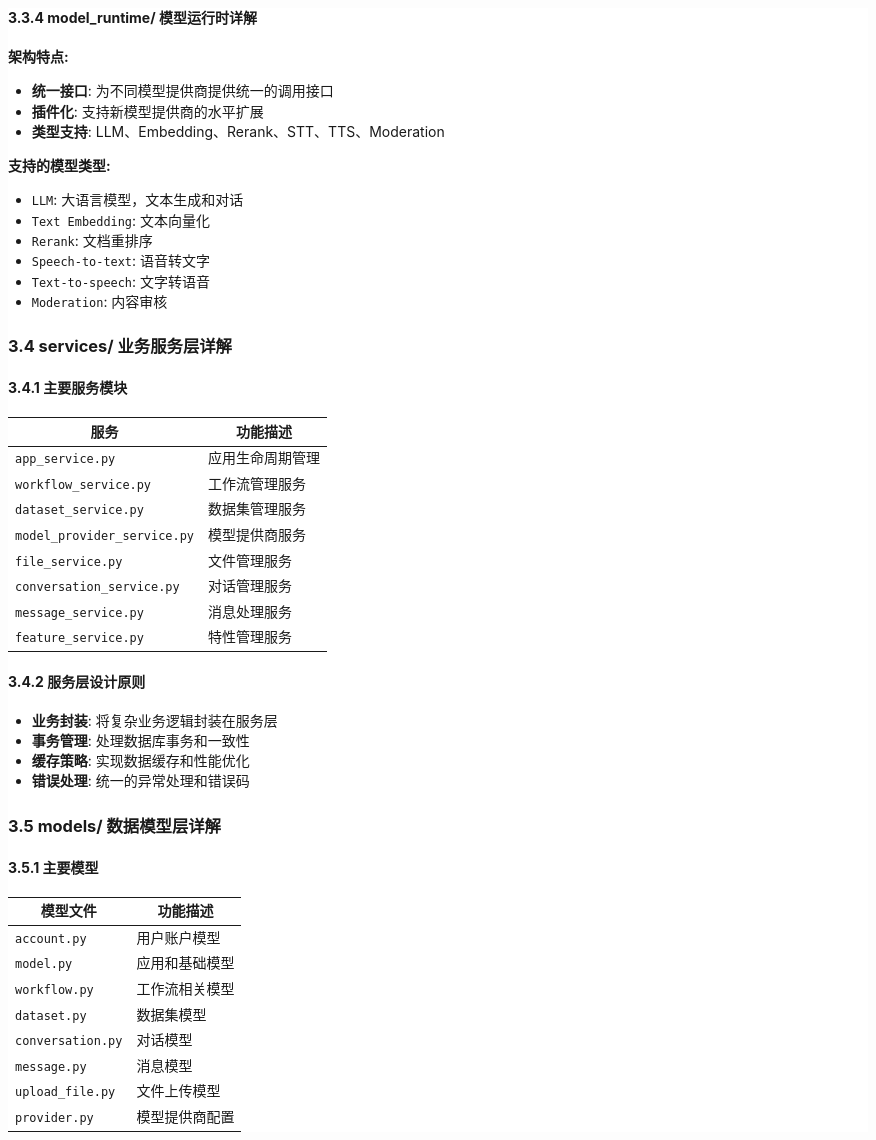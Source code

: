 #### 3.3.4 model_runtime/ 模型运行时详解

**架构特点:**
- **统一接口**: 为不同模型提供商提供统一的调用接口
- **插件化**: 支持新模型提供商的水平扩展
- **类型支持**: LLM、Embedding、Rerank、STT、TTS、Moderation

**支持的模型类型:**
- `LLM`: 大语言模型，文本生成和对话
- `Text Embedding`: 文本向量化
- `Rerank`: 文档重排序
- `Speech-to-text`: 语音转文字
- `Text-to-speech`: 文字转语音
- `Moderation`: 内容审核

### 3.4 services/ 业务服务层详解

#### 3.4.1 主要服务模块

| 服务 | 功能描述 |
|------|----------|
| `app_service.py` | 应用生命周期管理 |
| `workflow_service.py` | 工作流管理服务 |
| `dataset_service.py` | 数据集管理服务 |
| `model_provider_service.py` | 模型提供商服务 |
| `file_service.py` | 文件管理服务 |
| `conversation_service.py` | 对话管理服务 |
| `message_service.py` | 消息处理服务 |
| `feature_service.py` | 特性管理服务 |

#### 3.4.2 服务层设计原则

- **业务封装**: 将复杂业务逻辑封装在服务层
- **事务管理**: 处理数据库事务和一致性
- **缓存策略**: 实现数据缓存和性能优化
- **错误处理**: 统一的异常处理和错误码

### 3.5 models/ 数据模型层详解

#### 3.5.1 主要模型

| 模型文件 | 功能描述 |
|----------|----------|
| `account.py` | 用户账户模型 |
| `model.py` | 应用和基础模型 |
| `workflow.py` | 工作流相关模型 |
| `dataset.py` | 数据集模型 |
| `conversation.py` | 对话模型 |
| `message.py` | 消息模型 |
| `upload_file.py` | 文件上传模型 |
| `provider.py` | 模型提供商配置 |

